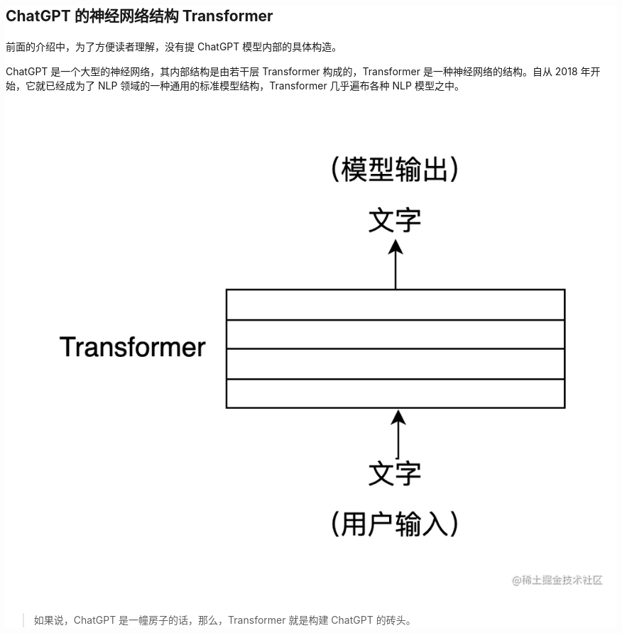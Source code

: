   


## ChatGPT 的神经网络结构 Transformer

前面的介绍中，为了方便读者理解，没有提 ChatGPT 模型内部的具体构造。

  


ChatGPT 是一个大型的神经网络，其内部结构是由若干层 Transformer 构成的，Transformer 是一种神经网络的结构。自从 2018 年开始，它就已经成为了 NLP 领域的一种通用的标准模型结构，Transformer 几乎遍布各种 NLP 模型之中。


![1-7.png](./images/9a29d758574e48558eef677c1f4488ee~tplv-k3u1fbpfcp-watermark.image.png)

  


> 如果说，ChatGPT 是一幢房子的话，那么，Transformer 就是构建 ChatGPT 的砖头。
